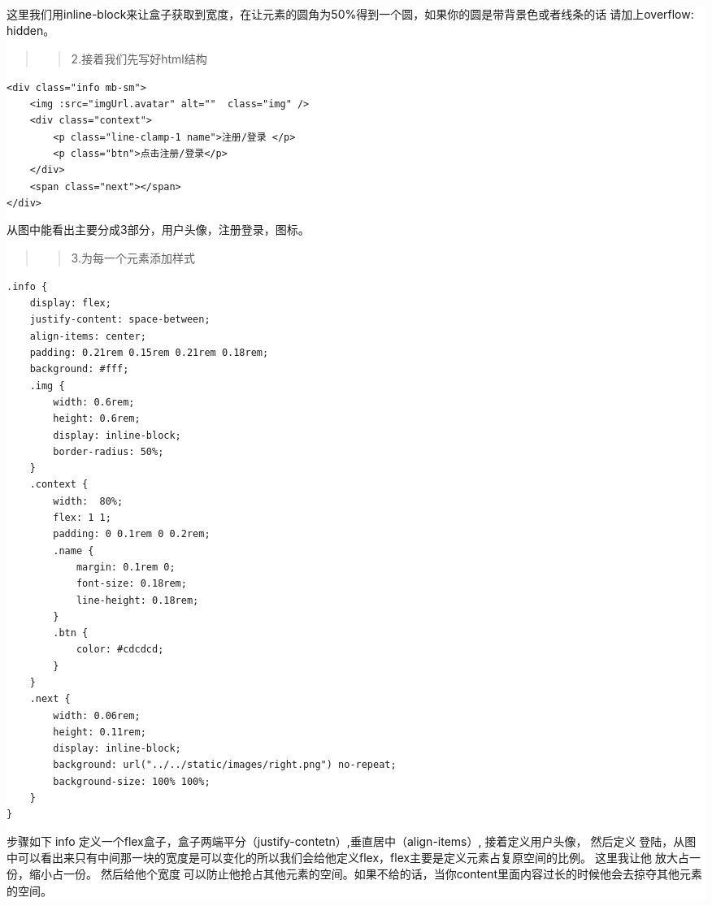 这里我们用inline-block来让盒子获取到宽度，在让元素的圆角为50%得到一个圆，如果你的圆是带背景色或者线条的话 请加上overflow: hidden。


>> 2.接着我们先写好html结构

    <div class="info mb-sm">
		<img :src="imgUrl.avatar" alt=""  class="img" />
		<div class="context">
			<p class="line-clamp-1 name">注册/登录 </p>
			<p class="btn">点击注册/登录</p>
		</div>
		<span class="next"></span>
	</div>

从图中能看出主要分成3部分，用户头像，注册登录，图标。


>> 3.为每一个元素添加样式

    .info {
		display: flex;
		justify-content: space-between;
		align-items: center;
		padding: 0.21rem 0.15rem 0.21rem 0.18rem;
		background: #fff;
		.img {
			width: 0.6rem;
			height: 0.6rem;
			display: inline-block;
			border-radius: 50%;
		}
		.context {
			width:  80%;
			flex: 1 1;
			padding: 0 0.1rem 0 0.2rem; 
			.name {
				margin: 0.1rem 0;
				font-size: 0.18rem;
				line-height: 0.18rem;
			}
			.btn {
				color: #cdcdcd;
			}
		}
		.next {
			width: 0.06rem;
			height: 0.11rem;
			display: inline-block;
			background: url("../../static/images/right.png") no-repeat;
			background-size: 100% 100%;
		}
	}

步骤如下 info 定义一个flex盒子，盒子两端平分（justify-contetn）,垂直居中（align-items）, 接着定义用户头像， 然后定义 登陆，从图中可以看出来只有中间那一块的宽度是可以变化的所以我们会给他定义flex，flex主要是定义元素占复原空间的比例。 这里我让他 放大占一份，缩小占一份。 然后给他个宽度 可以防止他抢占其他元素的空间。如果不给的话，当你content里面内容过长的时候他会去掠夺其他元素的空间。

